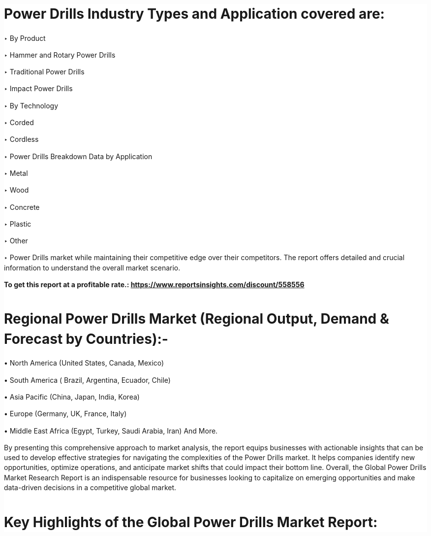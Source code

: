 # <strong>Power Drills Industry Types and Application covered are:</strong>

‣ By Product

   ‣     Hammer and Rotary Power Drills

   ‣     Traditional Power Drills

   ‣     Impact Power Drills

   ‣ By Technology

   ‣     Corded

   ‣     Cordless

‣ Power Drills Breakdown Data by Application

   ‣ Metal

   ‣ Wood

   ‣ Concrete

   ‣ Plastic

   ‣ Other

   ‣ Power Drills market while maintaining their competitive edge over their competitors. The report offers detailed and crucial information to understand the overall market scenario.

<strong>To get this report at a profitable rate.: <a href=https://www.reportsinsights.com/discount/558556>https://www.reportsinsights.com/discount/558556</a></strong></font>

# <strong>Regional Power Drills Market (Regional Output, Demand &amp; Forecast by Countries):-</strong>

• North America (United States, Canada, Mexico)

• South America ( Brazil, Argentina, Ecuador, Chile)

• Asia Pacific (China, Japan, India, Korea)

• Europe (Germany, UK, France, Italy)

• Middle East Africa (Egypt, Turkey, Saudi Arabia, Iran) And More.

By presenting this comprehensive approach to market analysis, the report equips businesses with actionable insights that can be used to develop effective strategies for navigating the complexities of the Power Drills market. It helps companies identify new opportunities, optimize operations, and anticipate market shifts that could impact their bottom line. Overall, the Global Power Drills Market Research Report is an indispensable resource for businesses looking to capitalize on emerging opportunities and make data-driven decisions in a competitive global market.

# <strong>Key Highlights of the Global Power Drills Market Report:</strong>
